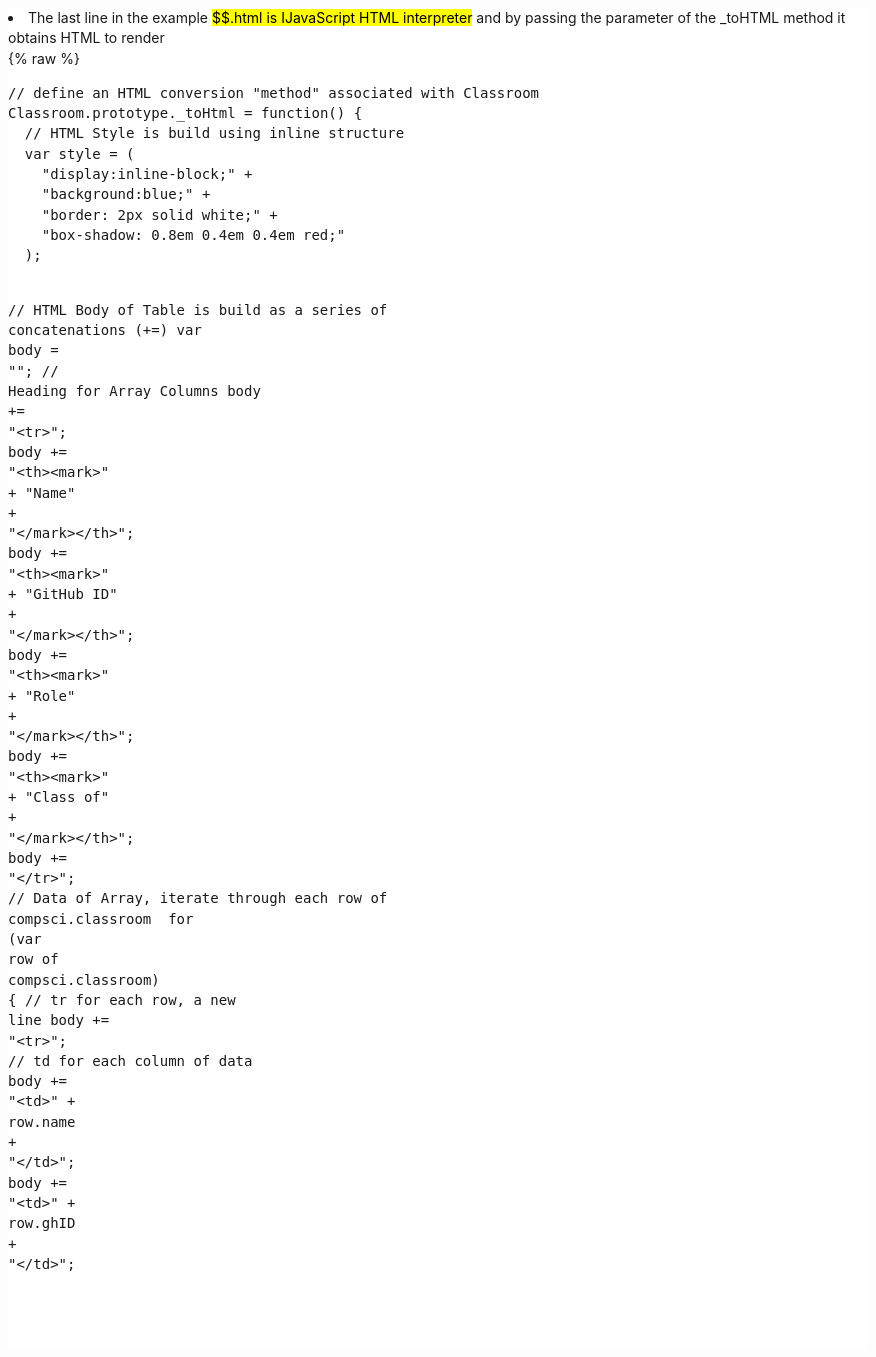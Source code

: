 </li>
<li>The last line in the example <mark>$$.html is IJavaScript HTML interpreter</mark> and by passing the parameter of the _toHTML method it obtains HTML to render</li>
</ul>

</div>
</div>
</div>
    {% raw %}
    
<div class="cell border-box-sizing code_cell rendered">
<div class="input">

<div class="inner_cell">
    <div class="input_area">
<div class=" highlight hl-javascript"><pre><span></span><span class="c1">// define an HTML conversion &quot;method&quot; associated with Classroom</span>
<span class="nx">Classroom</span><span class="p">.</span><span class="nx">prototype</span><span class="p">.</span><span class="nx">_toHtml</span> <span class="o">=</span> <span class="kd">function</span><span class="p">()</span> <span class="p">{</span>
  <span class="c1">// HTML Style is build using inline structure</span>
  <span class="kd">var</span> <span class="nx">style</span> <span class="o">=</span> <span class="p">(</span>
    <span class="s2">&quot;display:inline-block;&quot;</span> <span class="o">+</span>
    <span class="s2">&quot;background:blue;&quot;</span> <span class="o">+</span>
    <span class="s2">&quot;border: 2px solid white;&quot;</span> <span class="o">+</span>
    <span class="s2">&quot;box-shadow: 0.8em 0.4em 0.4em red;&quot;</span>
  <span class="p">);</span>

  <span class="c1">// HTML Body of Table is build as a series of concatenations (+=)</span>
  <span class="kd">var</span> <span class="nx">body</span> <span class="o">=</span> <span class="s2">&quot;&quot;</span><span class="p">;</span>
  <span class="c1">// Heading for Array Columns</span>
  <span class="nx">body</span> <span class="o">+=</span> <span class="s2">&quot;&lt;tr&gt;&quot;</span><span class="p">;</span>
  <span class="nx">body</span> <span class="o">+=</span> <span class="s2">&quot;&lt;th&gt;&lt;mark&gt;&quot;</span> <span class="o">+</span> <span class="s2">&quot;Name&quot;</span> <span class="o">+</span> <span class="s2">&quot;&lt;/mark&gt;&lt;/th&gt;&quot;</span><span class="p">;</span>
  <span class="nx">body</span> <span class="o">+=</span> <span class="s2">&quot;&lt;th&gt;&lt;mark&gt;&quot;</span> <span class="o">+</span> <span class="s2">&quot;GitHub ID&quot;</span> <span class="o">+</span> <span class="s2">&quot;&lt;/mark&gt;&lt;/th&gt;&quot;</span><span class="p">;</span>
  <span class="nx">body</span> <span class="o">+=</span> <span class="s2">&quot;&lt;th&gt;&lt;mark&gt;&quot;</span> <span class="o">+</span> <span class="s2">&quot;Role&quot;</span> <span class="o">+</span> <span class="s2">&quot;&lt;/mark&gt;&lt;/th&gt;&quot;</span><span class="p">;</span>
  <span class="nx">body</span> <span class="o">+=</span> <span class="s2">&quot;&lt;th&gt;&lt;mark&gt;&quot;</span> <span class="o">+</span> <span class="s2">&quot;Class of&quot;</span> <span class="o">+</span> <span class="s2">&quot;&lt;/mark&gt;&lt;/th&gt;&quot;</span><span class="p">;</span>
  <span class="nx">body</span> <span class="o">+=</span> <span class="s2">&quot;&lt;/tr&gt;&quot;</span><span class="p">;</span>
  <span class="c1">// Data of Array, iterate through each row of compsci.classroom </span>
  <span class="k">for</span> <span class="p">(</span><span class="kd">var</span> <span class="nx">row</span> <span class="k">of</span> <span class="nx">compsci</span><span class="p">.</span><span class="nx">classroom</span><span class="p">)</span> <span class="p">{</span>
    <span class="c1">// tr for each row, a new line</span>
    <span class="nx">body</span> <span class="o">+=</span> <span class="s2">&quot;&lt;tr&gt;&quot;</span><span class="p">;</span>
    <span class="c1">// td for each column of data</span>
    <span class="nx">body</span> <span class="o">+=</span> <span class="s2">&quot;&lt;td&gt;&quot;</span> <span class="o">+</span> <span class="nx">row</span><span class="p">.</span><span class="nx">name</span> <span class="o">+</span> <span class="s2">&quot;&lt;/td&gt;&quot;</span><span class="p">;</span>
    <span class="nx">body</span> <span class="o">+=</span> <span class="s2">&quot;&lt;td&gt;&quot;</span> <span class="o">+</span> <span class="nx">row</span><span class="p">.</span><span class="nx">ghID</span> <span class="o">+</span> <span class="s2">&quot;&lt;/td&gt;&quot;</span><span class="p">;</span>